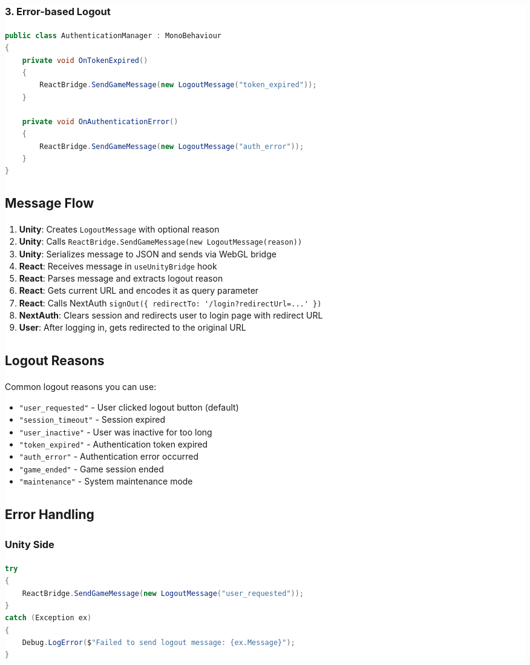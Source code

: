 ### 3. Error-based Logout
```csharp
public class AuthenticationManager : MonoBehaviour
{
    private void OnTokenExpired()
    {
        ReactBridge.SendGameMessage(new LogoutMessage("token_expired"));
    }
    
    private void OnAuthenticationError()
    {
        ReactBridge.SendGameMessage(new LogoutMessage("auth_error"));
    }
}
```

## Message Flow

1. **Unity**: Creates `LogoutMessage` with optional reason
2. **Unity**: Calls `ReactBridge.SendGameMessage(new LogoutMessage(reason))`
3. **Unity**: Serializes message to JSON and sends via WebGL bridge
4. **React**: Receives message in `useUnityBridge` hook
5. **React**: Parses message and extracts logout reason
6. **React**: Gets current URL and encodes it as query parameter
7. **React**: Calls NextAuth `signOut({ redirectTo: '/login?redirectUrl=...' })`
8. **NextAuth**: Clears session and redirects user to login page with redirect URL
9. **User**: After logging in, gets redirected to the original URL

## Logout Reasons

Common logout reasons you can use:

- `"user_requested"` - User clicked logout button (default)
- `"session_timeout"` - Session expired
- `"user_inactive"` - User was inactive for too long
- `"token_expired"` - Authentication token expired
- `"auth_error"` - Authentication error occurred
- `"game_ended"` - Game session ended
- `"maintenance"` - System maintenance mode

## Error Handling

### Unity Side
```csharp
try
{
    ReactBridge.SendGameMessage(new LogoutMessage("user_requested"));
}
catch (Exception ex)
{
    Debug.LogError($"Failed to send logout message: {ex.Message}");
}
```
